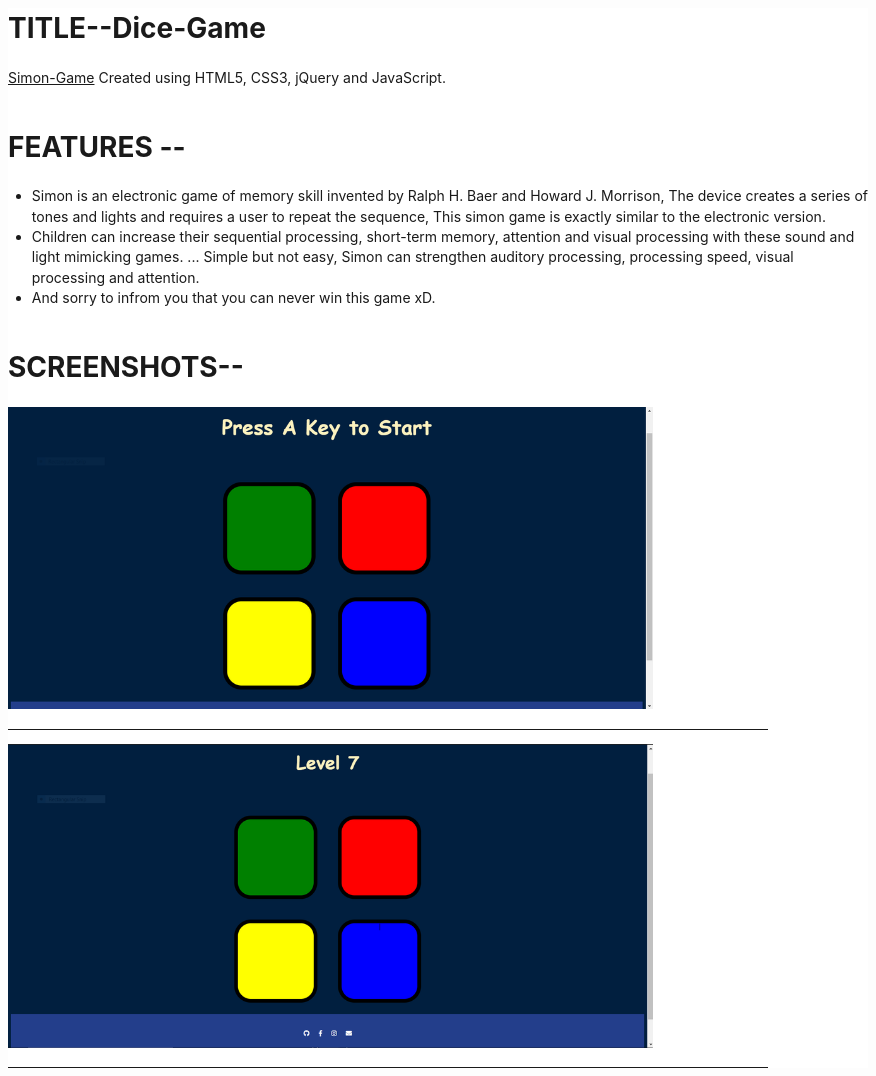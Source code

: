 <h1>TITLE--Dice-Game</h1>
<a href="https://pandeyom331.github.io/Simon-Game/">Simon-Game</a>
Created using HTML5, CSS3, jQuery and JavaScript.
         
<h1> FEATURES -- </h2>
         
<ul> 
  <li>Simon is an electronic game of memory skill invented by Ralph H. Baer and Howard J. Morrison, The device creates a series of tones and lights and requires a user to repeat the sequence, This simon game is exactly similar to the electronic version.</li>
  <li>Children can increase their sequential processing, short-term memory, attention and visual processing with these sound and light mimicking games. ... Simple but not easy, Simon can strengthen auditory processing, processing speed, visual processing and attention.</li>
         <li>And sorry to infrom you that you can never win this game xD.</li>
</ul>
         
<h1> SCREENSHOTS-- </h2>
 <img src="https://github.com/pandeyom331/Simon-Game/blob/main/img/Capture.PNG" width="75%"></img><hr width="760px;">   
  <img src="https://github.com/pandeyom331/Simon-Game/blob/main/img/Capture1.PNG" width="75%"></img><hr width="760px;">                                                                              